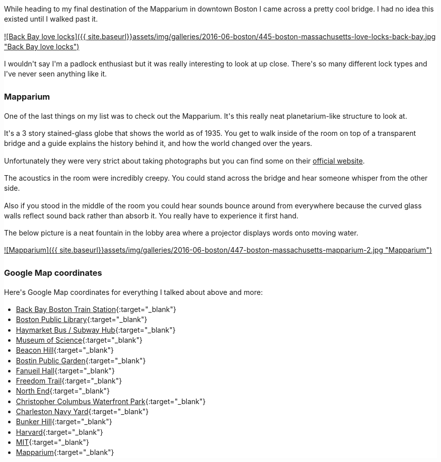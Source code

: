 While heading to my final destination of the Mapparium in downtown Boston I came
across a pretty cool bridge. I had no idea this existed until I walked past it.

<a target="_blank" href="{{ site.baseurl}}galleries/2016-06-boston.html#&gid=1&pid=444">
  ![Back Bay love locks]({{ site.baseurl}}assets/img/galleries/2016-06-boston/445-boston-massachusetts-love-locks-back-bay.jpg "Back Bay love locks")
</a>

I wouldn't say I'm a padlock enthusiast but it was really interesting to look at
up close. There's so many different lock types and I've never seen anything like
it.

### Mapparium

One of the last things on my list was to check out the Mapparium. It's this really
neat planetarium-like structure to look at.

It's a 3 story stained-glass globe that shows the world as of 1935. You get to
walk inside of the room on top of a transparent bridge and a guide explains
the history behind it, and how the world changed over the years.

Unfortunately they were very strict about taking photographs but you can find
some on their 
<a target="_blank" href="http://www.marybakereddylibrary.org/project/mapparium/">
  official website</a>.

The acoustics in the room were incredibly creepy. You could stand across the
bridge and hear someone whisper from the other side.

Also if you stood in the middle of the room you could hear sounds bounce around
from everywhere because the curved glass walls reflect sound back rather than
absorb it. You really have to experience it first hand.

The below picture is a neat fountain in the lobby area where a projector displays
words onto moving water.

<a target="_blank" href="{{ site.baseurl}}galleries/2016-06-boston.html#&gid=1&pid=446">
  ![Mapparium]({{ site.baseurl}}assets/img/galleries/2016-06-boston/447-boston-massachusetts-mapparium-2.jpg "Mapparium")
</a>

### Google Map coordinates

Here's Google Map coordinates for everything I talked about above and more:

- [Back Bay Boston Train Station](https://goo.gl/maps/sKCw1Yo3QHG2){:target="_blank"}
- [Boston Public Library](https://goo.gl/maps/ChCAECE3jxD2){:target="_blank"}
- [Haymarket Bus / Subway Hub](https://goo.gl/maps/nH1wWVtWQ1F2){:target="_blank"}
- [Museum of Science](https://goo.gl/maps/vd51u8SuRFN2){:target="_blank"}
- [Beacon Hill](https://goo.gl/maps/gt1HiK7hM3C2){:target="_blank"}
- [Bostin Public Garden](https://goo.gl/maps/3CZ6kwnPJFR2){:target="_blank"}
- [Fanueil Hall](https://goo.gl/maps/qi6Zu4tcfJk){:target="_blank"}
- [Freedom Trail](https://goo.gl/maps/TAeTHd7uCvC2){:target="_blank"}
- [North End](https://goo.gl/maps/ZQ6tfmwdemH2){:target="_blank"}
- [Christopher Columbus Waterfront Park](https://goo.gl/maps/D9K9eMMGEZM2){:target="_blank"}
- [Charleston Navy Yard](https://goo.gl/maps/5U2eriC5zdL2){:target="_blank"}
- [Bunker Hill](https://goo.gl/maps/zB95ZKx1KE12){:target="_blank"}
- [Harvard](https://goo.gl/maps/8v6KsKget7t){:target="_blank"}
- [MIT](https://goo.gl/maps/iUJ3DMCwAeP2){:target="_blank"}
- [Mapparium](https://goo.gl/maps/SW2iQLErdeF2){:target="_blank"}
